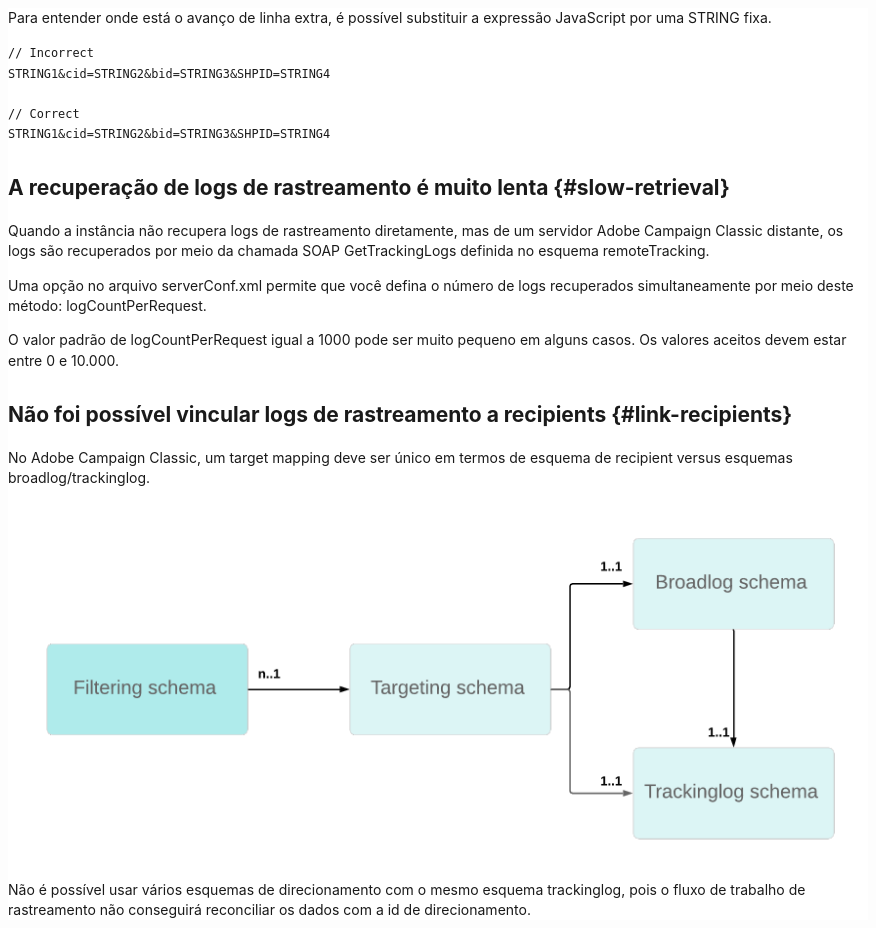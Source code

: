 Para entender onde está o avanço de linha extra, é possível substituir a expressão JavaScript por uma STRING fixa.

```
// Incorrect
STRING1&cid=STRING2&bid=STRING3&SHPID=STRING4

// Correct
STRING1&cid=STRING2&bid=STRING3&SHPID=STRING4
```

## A recuperação de logs de rastreamento é muito lenta {#slow-retrieval}

Quando a instância não recupera logs de rastreamento diretamente, mas de um servidor Adobe Campaign Classic distante, os logs são recuperados por meio da chamada SOAP GetTrackingLogs definida no esquema remoteTracking.

Uma opção no arquivo serverConf.xml permite que você defina o número de logs recuperados simultaneamente por meio deste método: logCountPerRequest.

O valor padrão de logCountPerRequest igual a 1000 pode ser muito pequeno em alguns casos. Os valores aceitos devem estar entre 0 e 10.000.

## Não foi possível vincular logs de rastreamento a recipients {#link-recipients}

No Adobe Campaign Classic, um target mapping deve ser único em termos de esquema de recipient versus esquemas broadlog/trackinglog.

![](assets/tracking-troubleshooting.png)

Não é possível usar vários esquemas de direcionamento com o mesmo esquema trackinglog, pois o fluxo de trabalho de rastreamento não conseguirá reconciliar os dados com a id de direcionamento.

